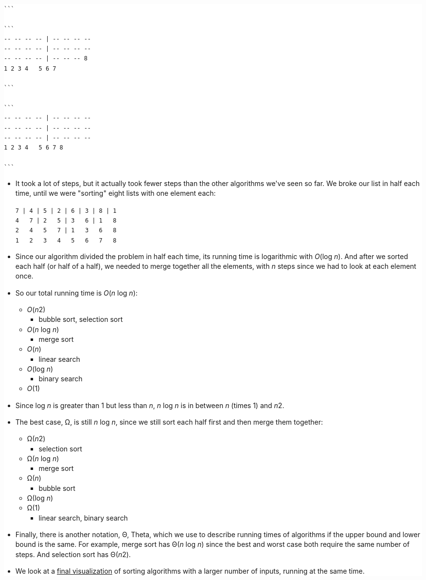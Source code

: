     ```

    ```
    -- -- -- -- | -- -- -- --
    -- -- -- -- | -- -- -- --
    -- -- -- -- | -- -- -- 8
    1 2 3 4   5 6 7

    ```

    ```
    -- -- -- -- | -- -- -- --
    -- -- -- -- | -- -- -- --
    -- -- -- -- | -- -- -- --
    1 2 3 4   5 6 7 8

    ```

-   It took a lot of steps, but it actually took fewer steps than the other algorithms we've seen so far. We broke our list in half each time, until we were "sorting" eight lists with one element each:

    ```
    7 | 4 | 5 | 2 | 6 | 3 | 8 | 1
    4   7 | 2   5 | 3   6 | 1   8
    2   4   5   7 | 1   3   6   8
    1   2   3   4   5   6   7   8

    ```

-   Since our algorithm divided the problem in half each time, its running time is logarithmic with *O*(log *n*). And after we sorted each half (or half of a half), we needed to merge together all the elements, with *n* steps since we had to look at each element once.
-   So our total running time is *O*(*n* log *n*):
    -   *O*(*n*2)
        -   bubble sort, selection sort
    -   *O*(*n* log *n*)
        -   merge sort
    -   *O*(*n*)
        -   linear search
    -   *O*(log *n*)
        -   binary search
    -   *O*(1)
-   Since log *n* is greater than 1 but less than *n*, *n* log *n* is in between *n* (times 1) and *n*2.
-   The best case, Ω, is still *n* log *n*, since we still sort each half first and then merge them together:
    -   Ω(*n*2)
        -   selection sort
    -   Ω(*n* log *n*)
        -   merge sort
    -   Ω(*n*)
        -   bubble sort
    -   Ω(log *n*)
    -   Ω(1)
        -   linear search, binary search
-   Finally, there is another notation, Θ, Theta, which we use to describe running times of algorithms if the upper bound and lower bound is the same. For example, merge sort has Θ(*n* log *n*) since the best and worst case both require the same number of steps. And selection sort has Θ(*n*2).
-   We look at a [final visualization](https://www.youtube.com/watch?v=ZZuD6iUe3Pc) of sorting algorithms with a larger number of inputs, running at the same time.